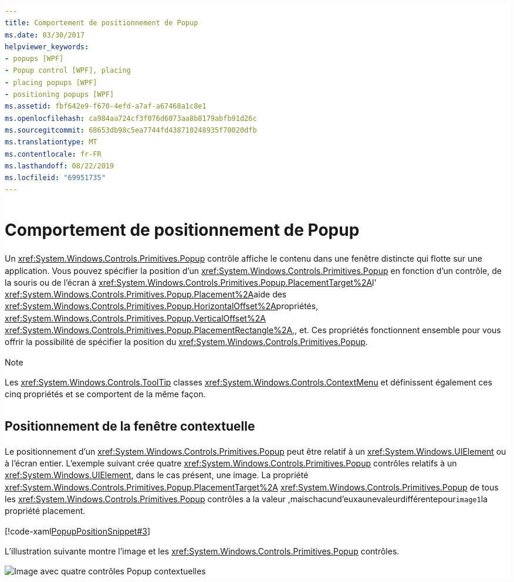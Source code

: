 ```yaml
---
title: Comportement de positionnement de Popup
ms.date: 03/30/2017
helpviewer_keywords:
- popups [WPF]
- Popup control [WPF], placing
- placing popups [WPF]
- positioning popups [WPF]
ms.assetid: fbf642e9-f670-4efd-a7af-a67468a1c8e1
ms.openlocfilehash: ca984aa724cf3f076d6073aa8b8179abfb91d26c
ms.sourcegitcommit: 68653db98c5ea7744fd438710248935f70020dfb
ms.translationtype: MT
ms.contentlocale: fr-FR
ms.lasthandoff: 08/22/2019
ms.locfileid: "69951735"
---
```

# <a name="popup-placement-behavior"></a>Comportement de positionnement de Popup
Un <xref:System.Windows.Controls.Primitives.Popup> contrôle affiche le contenu dans une fenêtre distincte qui flotte sur une application. Vous pouvez spécifier la position d’un <xref:System.Windows.Controls.Primitives.Popup> en fonction d’un contrôle, de la souris ou de l’écran à <xref:System.Windows.Controls.Primitives.Popup.PlacementTarget%2A>l' <xref:System.Windows.Controls.Primitives.Popup.Placement%2A>aide des <xref:System.Windows.Controls.Primitives.Popup.HorizontalOffset%2A>propriétés, <xref:System.Windows.Controls.Primitives.Popup.VerticalOffset%2A> <xref:System.Windows.Controls.Primitives.Popup.PlacementRectangle%2A>,, et.  Ces propriétés fonctionnent ensemble pour vous offrir la possibilité de spécifier la position du <xref:System.Windows.Controls.Primitives.Popup>.  
  
> [!NOTE]
> Les <xref:System.Windows.Controls.ToolTip> classes <xref:System.Windows.Controls.ContextMenu> et définissent également ces cinq propriétés et se comportent de la même façon.  

<a name="Positioning"></a>   
## <a name="positioning-the-popup"></a>Positionnement de la fenêtre contextuelle  
 Le positionnement d’un <xref:System.Windows.Controls.Primitives.Popup> peut être relatif à un <xref:System.Windows.UIElement> ou à l’écran entier.  L’exemple suivant crée quatre <xref:System.Windows.Controls.Primitives.Popup> contrôles relatifs à un <xref:System.Windows.UIElement>, dans le cas présent, une image. La propriété <xref:System.Windows.Controls.Primitives.Popup.PlacementTarget%2A> <xref:System.Windows.Controls.Primitives.Popup> de tous les <xref:System.Windows.Controls.Primitives.Popup> contrôles a la valeur ,maischacund’euxaunevaleurdifférentepour`image1`la propriété placement.  
  
 [!code-xaml[PopupPositionSnippet#3](~/samples/snippets/csharp/VS_Snippets_Wpf/PopupPositionSnippet/CS/Window1.xaml#3)]  
  
 L’illustration suivante montre l’image et les <xref:System.Windows.Controls.Primitives.Popup> contrôles.  
  
 ![Image avec quatre contrôles Popup](./media/popup-placement-behavior/popup-placement-intro.png "Image avec quatre fenêtres") contextuelles    
  